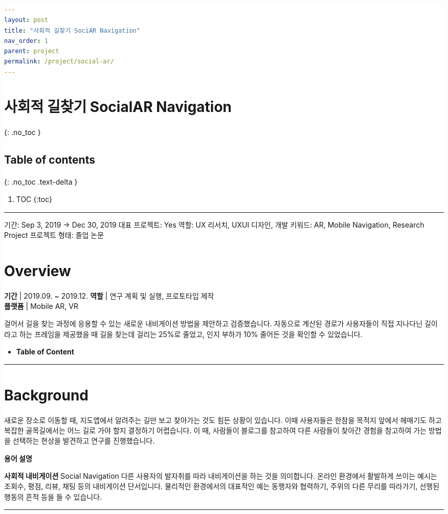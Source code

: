 ```yaml
---
layout: post
title: "사회적 길찾기 SociAR Navigation"
nav_order: 1
parent: project
permalink: /project/social-ar/
---
```



# 사회적 길찾기 SocialAR Navigation
{: .no_toc }

## Table of contents
{: .no_toc .text-delta }

1. TOC
{:toc}

---

기간: Sep 3, 2019 → Dec 30, 2019
대표 프로젝트: Yes
역할: UX 리서치, UXUI 디자인, 개발
키워드: AR, Mobile Navigation, Research Project
프로젝트 형태: 졸업 논문

# Overview

**기간** | 2019.09. ~ 2019.12.
**역할** | 연구 계획 및 실행, 프로토타입 제작  
**플랫폼** | Mobile AR, VR

걸어서 길을 찾는 과정에 응용할 수 있는 새로운 내비게이션 방법을 제안하고 검증했습니다. 자동으로 계산된 경로가 사용자들이 직접 지나다닌 길이라고 하는 프레임을 제공했을 때 길을 찾는데 걸리는 25%로 줄었고, 인지 부하가 10% 줄어든 것을 확인할 수 있었습니다. 

- **Table of Content**

---

# Background

새로운 장소로 이동할 때, 지도앱에서 알려주는 길만 보고 찾아가는 것도 힘든 상황이 있습니다. 이때 사용자들은 한참을 목적지 앞에서 헤매기도 하고 복잡한 골목길에서는 어느 길로 가야 할지 결정하기 어렵습니다. 이 때, 사람들이 블로그를 참고하여 다른 사람들이 찾아간 경험을 참고하여 가는 방법을 선택하는 현상을 발견하고 연구를 진행했습니다.

**용어 설명** 

**사회적 내비게이션** Social Navigation 
다른 사용자의 발자취를 따라 내비게이션을 하는 것을 의미합니다. 온라인 환경에서 활발하게 쓰이는 예시는 조회수, 평점, 리뷰, 채팅 등의 내비게이션 단서입니다.  물리적인 환경에서의 대표적인 예는 동행자와 협력하기, 주위의 다른 무리를 따라가기, 선행된 행동의 흔적 등을 들 수 있습니다.

---